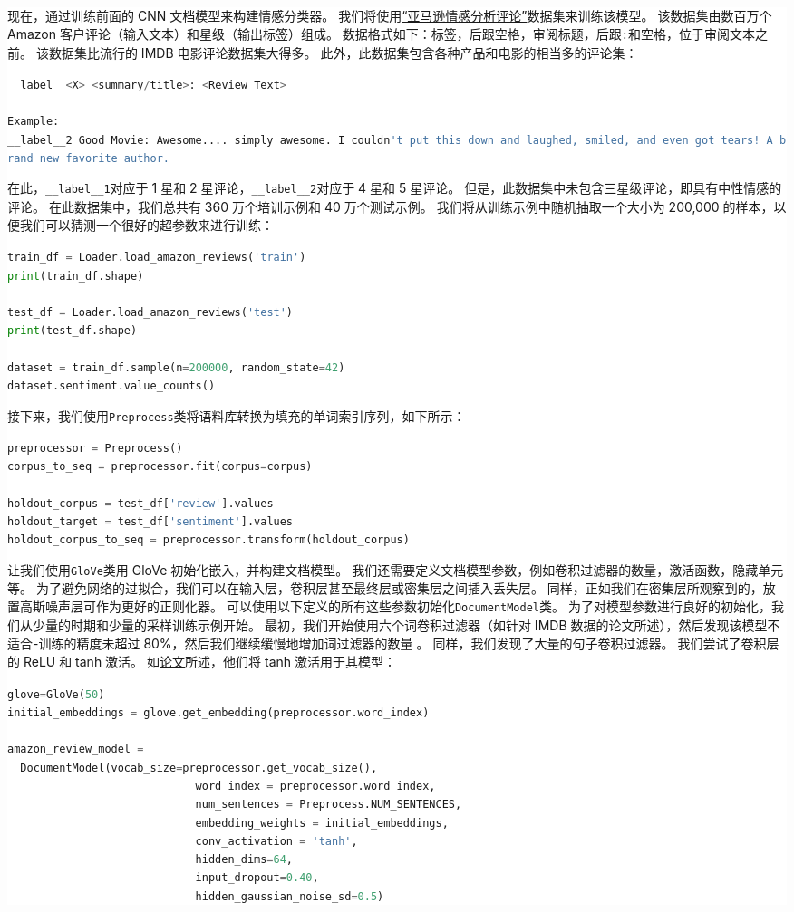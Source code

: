 现在，通过训练前面的 CNN 文档模型来构建情感分类器。 我们将使用[“亚马逊情感分析评论”](https://www.kaggle.com/bittlingmayer/amazonreviews)数据集来训练该模型。 该数据集由数百万个 Amazon 客户评论（输入文本）和星级（输出标签）组成。 数据格式如下：标签，后跟空格，审阅标题，后跟`:`和空格，位于审阅文本之前。 该数据集比流行的 IMDB 电影评论数据集大得多。 此外，此数据集包含各种产品和电影的相当多的评论集：

```py
__label__<X> <summary/title>: <Review Text>

Example:
__label__2 Good Movie: Awesome.... simply awesome. I couldn't put this down and laughed, smiled, and even got tears! A brand new favorite author.
```

在此，`__label__1`对应于 1 星和 2 星评论，`__label__2`对应于 4 星和 5 星评论。 但是，此数据集中未包含三星级评论，即具有中性情感的评论。 在此数据集中，我们总共有 360 万个培训示例和 40 万个测试示例。 我们将从训练示例中随机抽取一个大小为 200,000 的样本，以便我们可以猜测一个很好的超参数来进行训练：

```py
train_df = Loader.load_amazon_reviews('train')
print(train_df.shape)

test_df = Loader.load_amazon_reviews('test')
print(test_df.shape)

dataset = train_df.sample(n=200000, random_state=42)
dataset.sentiment.value_counts()
```

接下来，我们使用`Preprocess`类将语料库转换为填充的单词索引序列，如下所示：

```py
preprocessor = Preprocess()
corpus_to_seq = preprocessor.fit(corpus=corpus)

holdout_corpus = test_df['review'].values
holdout_target = test_df['sentiment'].values
holdout_corpus_to_seq = preprocessor.transform(holdout_corpus)
```

让我们使用`GloVe`类用 GloVe 初始化嵌入，并构建文档模型。 我们还需要定义文档模型参数，例如卷积过滤器的数量，激活函数，隐藏单元等。 为了避免网络的过拟合，我们可以在输入层，卷积层甚至最终层或密集层之间插入丢失层。 同样，正如我们在密集层所观察到的，放置高斯噪声层可作为更好的正则化器。 可以使用以下定义的所有这些参数初始化`DocumentModel`类。 为了对模型参数进行良好的初始化，我们从少量的时期和少量的采样训练示例开始。 最初，我们开始使用六个词卷积过滤器（如针对 IMDB 数据的论文所述），然后发现该模型不适合-训练的精度未超过 80%，然后我们继续缓慢地增加词过滤器的数量 。 同样，我们发现了大量的句子卷积过滤器。 我们尝试了卷积层的 ReLU 和 tanh 激活。 如[论文](https://arxiv.org/pdf/1406.3830.pdf)所述，他们将 tanh 激活用于其模型：

```py
glove=GloVe(50)
initial_embeddings = glove.get_embedding(preprocessor.word_index)

amazon_review_model =  
  DocumentModel(vocab_size=preprocessor.get_vocab_size(),
                             word_index = preprocessor.word_index,
                             num_sentences = Preprocess.NUM_SENTENCES, 
                             embedding_weights = initial_embeddings,
                             conv_activation = 'tanh',
                             hidden_dims=64, 
                             input_dropout=0.40, 
                             hidden_gaussian_noise_sd=0.5)
```
